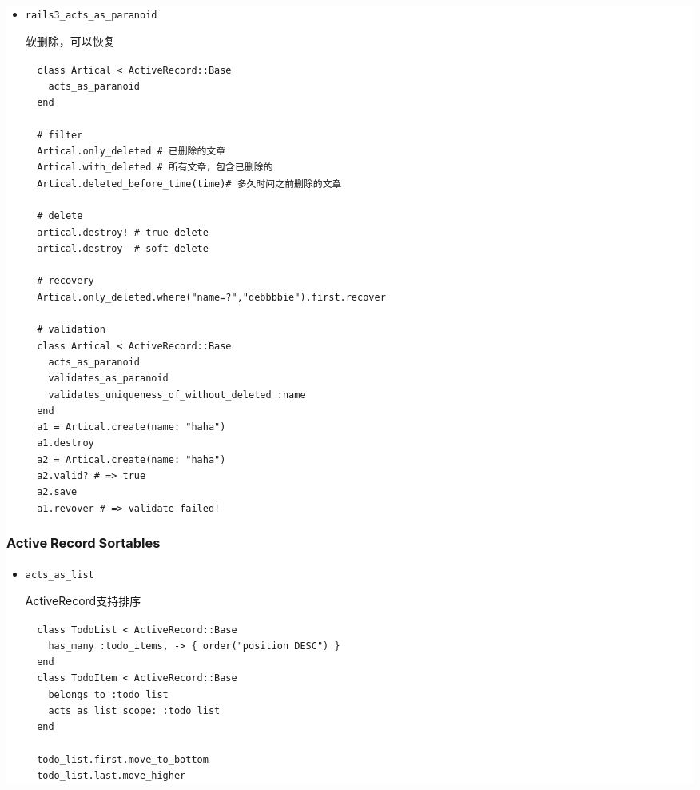 - `rails3_acts_as_paranoid`

   <div class="description">软删除，可以恢复</div>

        class Artical < ActiveRecord::Base
          acts_as_paranoid
        end

        # filter
        Artical.only_deleted # 已删除的文章
        Artical.with_deleted # 所有文章，包含已删除的
        Artical.deleted_before_time(time)# 多久时间之前删除的文章

        # delete
        artical.destroy! # true delete
        artical.destroy  # soft delete

        # recovery
        Artical.only_deleted.where("name=?","debbbbie").first.recover

        # validation
        class Artical < ActiveRecord::Base
          acts_as_paranoid
          validates_as_paranoid
          validates_uniqueness_of_without_deleted :name
        end
        a1 = Artical.create(name: "haha")
        a1.destroy
        a2 = Artical.create(name: "haha")
        a2.valid? # => true
        a2.save
        a1.revover # => validate failed!


### Active Record Sortables ###

- `acts_as_list`

    <div class="description">ActiveRecord支持排序</div>

        class TodoList < ActiveRecord::Base
          has_many :todo_items, -> { order("position DESC") }
        end
        class TodoItem < ActiveRecord::Base
          belongs_to :todo_list
          acts_as_list scope: :todo_list
        end

        todo_list.first.move_to_bottom
        todo_list.last.move_higher
